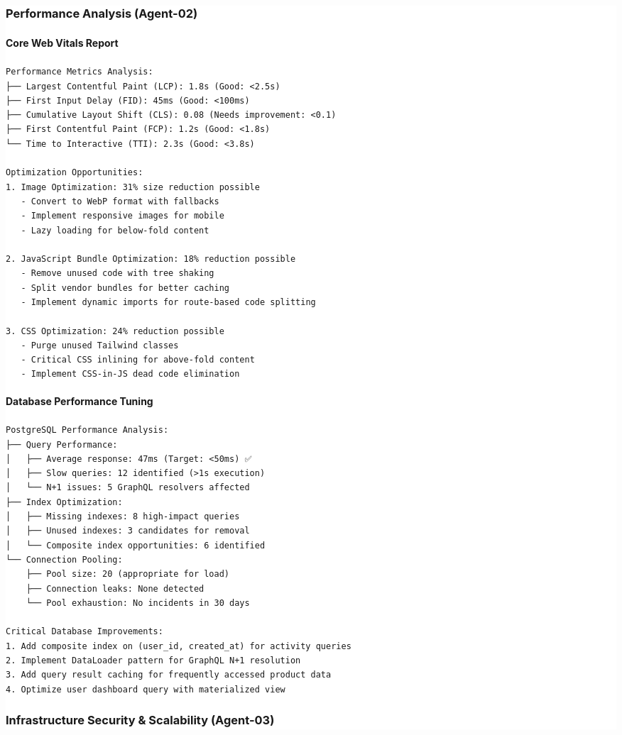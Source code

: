 ### Performance Analysis (Agent-02)

#### Core Web Vitals Report
```
Performance Metrics Analysis:
├── Largest Contentful Paint (LCP): 1.8s (Good: <2.5s)
├── First Input Delay (FID): 45ms (Good: <100ms)  
├── Cumulative Layout Shift (CLS): 0.08 (Needs improvement: <0.1)
├── First Contentful Paint (FCP): 1.2s (Good: <1.8s)
└── Time to Interactive (TTI): 2.3s (Good: <3.8s)

Optimization Opportunities:
1. Image Optimization: 31% size reduction possible
   - Convert to WebP format with fallbacks
   - Implement responsive images for mobile
   - Lazy loading for below-fold content

2. JavaScript Bundle Optimization: 18% reduction possible
   - Remove unused code with tree shaking
   - Split vendor bundles for better caching
   - Implement dynamic imports for route-based code splitting

3. CSS Optimization: 24% reduction possible
   - Purge unused Tailwind classes
   - Critical CSS inlining for above-fold content
   - Implement CSS-in-JS dead code elimination
```

#### Database Performance Tuning
```
PostgreSQL Performance Analysis:
├── Query Performance: 
│   ├── Average response: 47ms (Target: <50ms) ✅
│   ├── Slow queries: 12 identified (>1s execution)
│   └── N+1 issues: 5 GraphQL resolvers affected
├── Index Optimization:
│   ├── Missing indexes: 8 high-impact queries
│   ├── Unused indexes: 3 candidates for removal
│   └── Composite index opportunities: 6 identified
└── Connection Pooling:
    ├── Pool size: 20 (appropriate for load)
    ├── Connection leaks: None detected
    └── Pool exhaustion: No incidents in 30 days

Critical Database Improvements:
1. Add composite index on (user_id, created_at) for activity queries
2. Implement DataLoader pattern for GraphQL N+1 resolution
3. Add query result caching for frequently accessed product data
4. Optimize user dashboard query with materialized view
```

### Infrastructure Security & Scalability (Agent-03)
